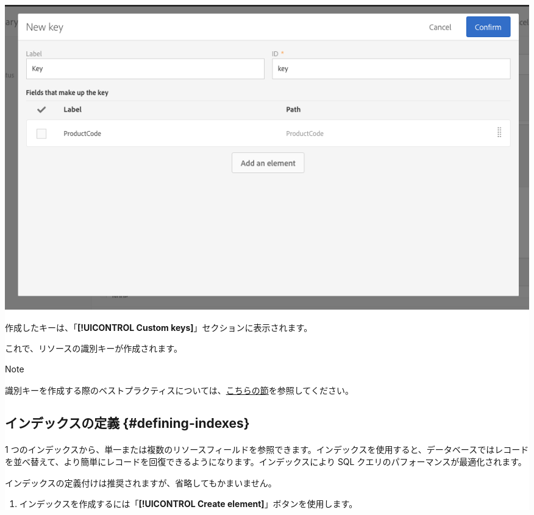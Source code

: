    ![](assets/schema_extension_7.png)

   作成したキーは、「**[!UICONTROL Custom keys]**」セクションに表示されます。

これで、リソースの識別キーが作成されます。

>[!NOTE]
>
>識別キーを作成する際のベストプラクティスについては、[こちらの節](../../developing/using/data-model-best-practices.md#keys)を参照してください。

## インデックスの定義 {#defining-indexes}

1 つのインデックスから、単一または複数のリソースフィールドを参照できます。インデックスを使用すると、データベースではレコードを並べ替えて、より簡単にレコードを回復できるようになります。インデックスにより SQL クエリのパフォーマンスが最適化されます。

インデックスの定義付けは推奨されますが、省略してもかまいません。

1. インデックスを作成するには「**[!UICONTROL Create element]**」ボタンを使用します。
